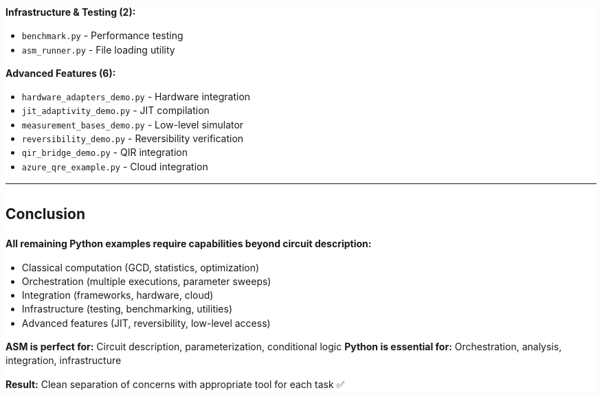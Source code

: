 **Infrastructure & Testing (2):**
- `benchmark.py` - Performance testing
- `asm_runner.py` - File loading utility

**Advanced Features (6):**
- `hardware_adapters_demo.py` - Hardware integration
- `jit_adaptivity_demo.py` - JIT compilation
- `measurement_bases_demo.py` - Low-level simulator
- `reversibility_demo.py` - Reversibility verification
- `qir_bridge_demo.py` - QIR integration
- `azure_qre_example.py` - Cloud integration

---

## Conclusion

**All remaining Python examples require capabilities beyond circuit description:**
- Classical computation (GCD, statistics, optimization)
- Orchestration (multiple executions, parameter sweeps)
- Integration (frameworks, hardware, cloud)
- Infrastructure (testing, benchmarking, utilities)
- Advanced features (JIT, reversibility, low-level access)

**ASM is perfect for:** Circuit description, parameterization, conditional logic
**Python is essential for:** Orchestration, analysis, integration, infrastructure

**Result:** Clean separation of concerns with appropriate tool for each task ✅
